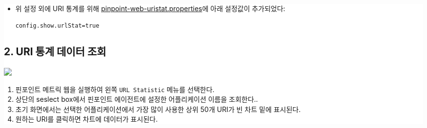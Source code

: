 - 위 설정 외에 URI 통계를 위해 [pinpoint-web-uristat.properties](https://github.com/pinpoint-apm/pinpoint/tree/master/uristat/uristat-web/src/main/resources/profiles)에 아래 설정값이 추가되었다:

	```
	config.show.urlStat=true
	```
	

## 2. URI 통계 데이터 조회
![](<../.gitbook/assets/uri_statistics_02.png>)
1. 핀포인트 메트릭 웹을 실행하여 왼쪽 `URL Statistic` 메뉴를 선택한다.
2. 상단의 seslect box에서 핀포인트 에이전트에 설정한 어플리케이션 이름을 조회한다..
3. 초기 화면에서는 선택한 어플리케이션에서 가장 많이 사용한 상위 50개 URI가 빈 차트 밑에 표시된다.
4. 원하는 URI를 클릭하면 차트에 데이터가 표시된다.

